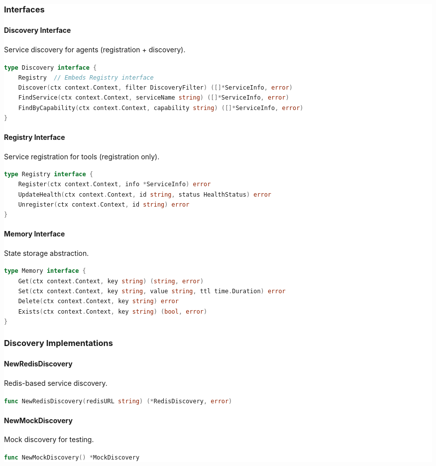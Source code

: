 ### Interfaces

#### Discovery Interface

Service discovery for agents (registration + discovery).

```go
type Discovery interface {
    Registry  // Embeds Registry interface
    Discover(ctx context.Context, filter DiscoveryFilter) ([]*ServiceInfo, error)
    FindService(ctx context.Context, serviceName string) ([]*ServiceInfo, error)
    FindByCapability(ctx context.Context, capability string) ([]*ServiceInfo, error)
}
```

#### Registry Interface  

Service registration for tools (registration only).

```go
type Registry interface {
    Register(ctx context.Context, info *ServiceInfo) error
    UpdateHealth(ctx context.Context, id string, status HealthStatus) error
    Unregister(ctx context.Context, id string) error
}
```

#### Memory Interface

State storage abstraction.

```go
type Memory interface {
    Get(ctx context.Context, key string) (string, error)
    Set(ctx context.Context, key string, value string, ttl time.Duration) error
    Delete(ctx context.Context, key string) error
    Exists(ctx context.Context, key string) (bool, error)
}
```

### Discovery Implementations

#### NewRedisDiscovery

Redis-based service discovery.

```go
func NewRedisDiscovery(redisURL string) (*RedisDiscovery, error)
```

#### NewMockDiscovery  

Mock discovery for testing.

```go
func NewMockDiscovery() *MockDiscovery
```
